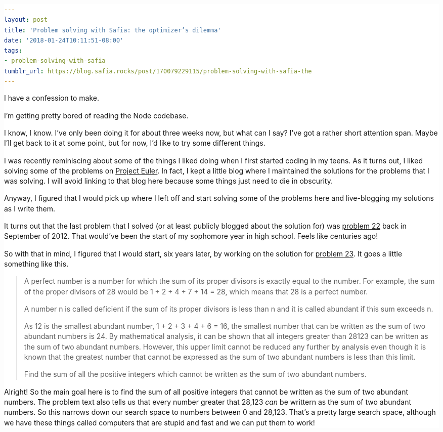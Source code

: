 ```yaml
---
layout: post
title: 'Problem solving with Safia: the optimizer’s dilemma'
date: '2018-01-24T10:11:51-08:00'
tags:
- problem-solving-with-safia
tumblr_url: https://blog.safia.rocks/post/170079229115/problem-solving-with-safia-the
---
```

I have a confession to make.

I’m getting pretty bored of reading the Node codebase.

I know, I know. I’ve only been doing it for about three weeks now, but what can I say? I’ve got a rather short attention span. Maybe I’ll get back to it at some point, but for now, I’d like to try some different things.

I was recently reminiscing about some of the things I liked doing when I first started coding in my teens. As it turns out, I liked solving some of the problems on [Project Euler](https://projecteuler.net). In fact, I kept a little blog where I maintained the solutions for the problems that I was solving. I will avoid linking to that blog here because some things just need to die in obscurity.

Anyway, I figured that I would pick up where I left off and start solving some of the problems here and live-blogging my solutions as I write them.

It turns out that the last problem that I solved (or at least publicly blogged about the solution for) was [problem 22](https://projecteuler.net/problem=22) back in September of 2012. That would’ve been the start of my sophomore year in high school. Feels like centuries ago!

So with that in mind, I figured that I would start, six years later, by working on the solution for [problem 23](https://projecteuler.net/problem=22). It goes a little something like this.

> A perfect number is a number for which the sum of its proper divisors is exactly equal to the number. For example, the sum of the proper divisors of 28 would be 1 + 2 + 4 + 7 + 14 = 28, which means that 28 is a perfect number.
> 
> A number n is called deficient if the sum of its proper divisors is less than n and it is called abundant if this sum exceeds n.
> 
> As 12 is the smallest abundant number, 1 + 2 + 3 + 4 + 6 = 16, the smallest number that can be written as the sum of two abundant numbers is 24. By mathematical analysis, it can be shown that all integers greater than 28123 can be written as the sum of two abundant numbers. However, this upper limit cannot be reduced any further by analysis even though it is known that the greatest number that cannot be expressed as the sum of two abundant numbers is less than this limit.
> 
> Find the sum of all the positive integers which cannot be written as the sum of two abundant numbers.

Alright! So the main goal here is to find the sum of all positive integers that cannot be written as the sum of two abundant numbers. The problem text also tells us that every number greater that 28,123 _can_ be writtern as the sum of two abundant numbers. So this narrows down our search space to numbers between 0 and 28,123. That’s a pretty large search space, although we have these things called computers that are stupid and fast and we can put them to work!
